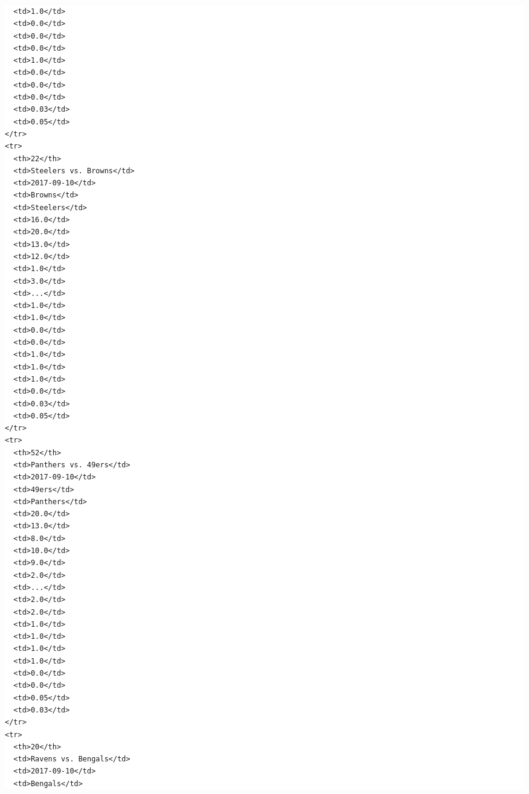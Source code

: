       <td>1.0</td>
      <td>0.0</td>
      <td>0.0</td>
      <td>0.0</td>
      <td>1.0</td>
      <td>0.0</td>
      <td>0.0</td>
      <td>0.0</td>
      <td>0.03</td>
      <td>0.05</td>
    </tr>
    <tr>
      <th>22</th>
      <td>Steelers vs. Browns</td>
      <td>2017-09-10</td>
      <td>Browns</td>
      <td>Steelers</td>
      <td>16.0</td>
      <td>20.0</td>
      <td>13.0</td>
      <td>12.0</td>
      <td>1.0</td>
      <td>3.0</td>
      <td>...</td>
      <td>1.0</td>
      <td>1.0</td>
      <td>0.0</td>
      <td>0.0</td>
      <td>1.0</td>
      <td>1.0</td>
      <td>1.0</td>
      <td>0.0</td>
      <td>0.03</td>
      <td>0.05</td>
    </tr>
    <tr>
      <th>52</th>
      <td>Panthers vs. 49ers</td>
      <td>2017-09-10</td>
      <td>49ers</td>
      <td>Panthers</td>
      <td>20.0</td>
      <td>13.0</td>
      <td>8.0</td>
      <td>10.0</td>
      <td>9.0</td>
      <td>2.0</td>
      <td>...</td>
      <td>2.0</td>
      <td>2.0</td>
      <td>1.0</td>
      <td>1.0</td>
      <td>1.0</td>
      <td>1.0</td>
      <td>0.0</td>
      <td>0.0</td>
      <td>0.05</td>
      <td>0.03</td>
    </tr>
    <tr>
      <th>20</th>
      <td>Ravens vs. Bengals</td>
      <td>2017-09-10</td>
      <td>Bengals</td>